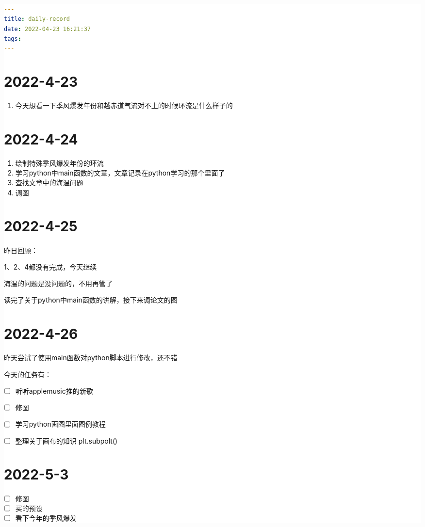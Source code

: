 ```yaml
---
title: daily-record
date: 2022-04-23 16:21:37
tags:
---
```


# 2022-4-23

1. 今天想看一下季风爆发年份和越赤道气流对不上的时候环流是什么样子的



# 2022-4-24

1. 绘制特殊季风爆发年份的环流
2. 学习python中main函数的文章，文章记录在python学习的那个里面了
3. 查找文章中的海温问题
4. 调图



# 2022-4-25

昨日回顾：

1、2、4都没有完成，今天继续

海温的问题是没问题的，不用再管了



读完了关于python中main函数的讲解，接下来调论文的图



# 2022-4-26

昨天尝试了使用main函数对python脚本进行修改，还不错

今天的任务有：

- [ ] 听听applemusic推的新歌
- [ ] 修图
- [ ] 学习python画图里面图例教程
- [ ] 整理关于画布的知识 plt.subpolt()



# 2022-5-3

- [ ] 修图
- [ ] 买的预设
- [ ] 看下今年的季风爆发
